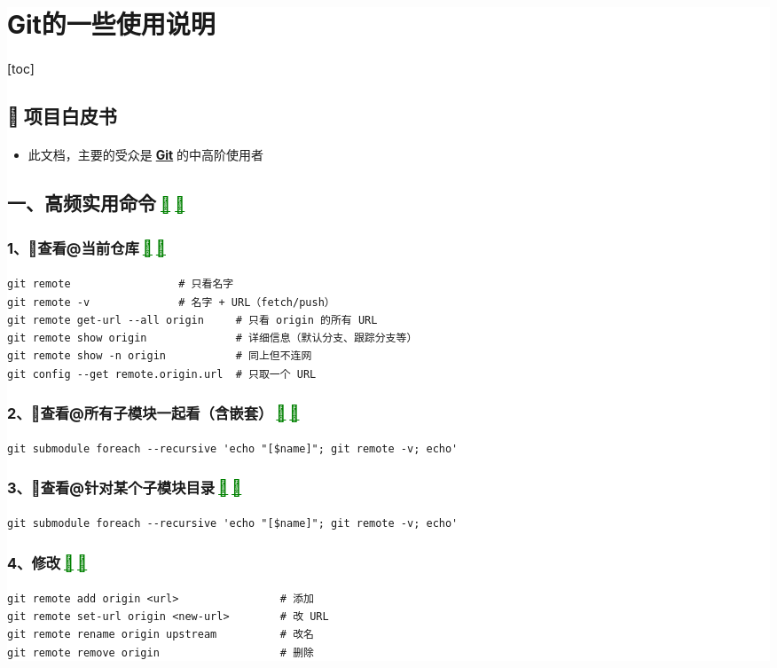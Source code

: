 # Git的一些使用说明

[toc]

## 🎯 <font id=目的>**项目白皮书**</font>

* 此文档，主要的受众是 [**Git**](https://git-scm.com/) 的中高阶使用者

## 一、高频实用命令 <a href="#目的" style="font-size:17px; color:green;"><b>🔼</b></a> <a href="#🔚" style="font-size:17px; color:green;"><b>🔽</b></a>

### 1、👀查看@当前仓库 <a href="#目的" style="font-size:17px; color:green;"><b>🔼</b></a> <a href="#🔚" style="font-size:17px; color:green;"><b>🔽</b></a>

```shell
git remote                 # 只看名字
git remote -v              # 名字 + URL（fetch/push）
git remote get-url --all origin     # 只看 origin 的所有 URL
git remote show origin              # 详细信息（默认分支、跟踪分支等）
git remote show -n origin           # 同上但不连网
git config --get remote.origin.url  # 只取一个 URL
```

### 2、👀查看@所有子模块一起看（含嵌套） <a href="#目的" style="font-size:17px; color:green;"><b>🔼</b></a> <a href="#🔚" style="font-size:17px; color:green;"><b>🔽</b></a>

```shell
git submodule foreach --recursive 'echo "[$name]"; git remote -v; echo'
```

### 3、👀查看@针对某个子模块目录 <a href="#目的" style="font-size:17px; color:green;"><b>🔼</b></a> <a href="#🔚" style="font-size:17px; color:green;"><b>🔽</b></a>

 ```shell
 git submodule foreach --recursive 'echo "[$name]"; git remote -v; echo'
 ```

### 4、修改 <a href="#目的" style="font-size:17px; color:green;"><b>🔼</b></a> <a href="#🔚" style="font-size:17px; color:green;"><b>🔽</b></a>

```shell
git remote add origin <url>                # 添加
git remote set-url origin <new-url>        # 改 URL
git remote rename origin upstream          # 改名
git remote remove origin                   # 删除
```
